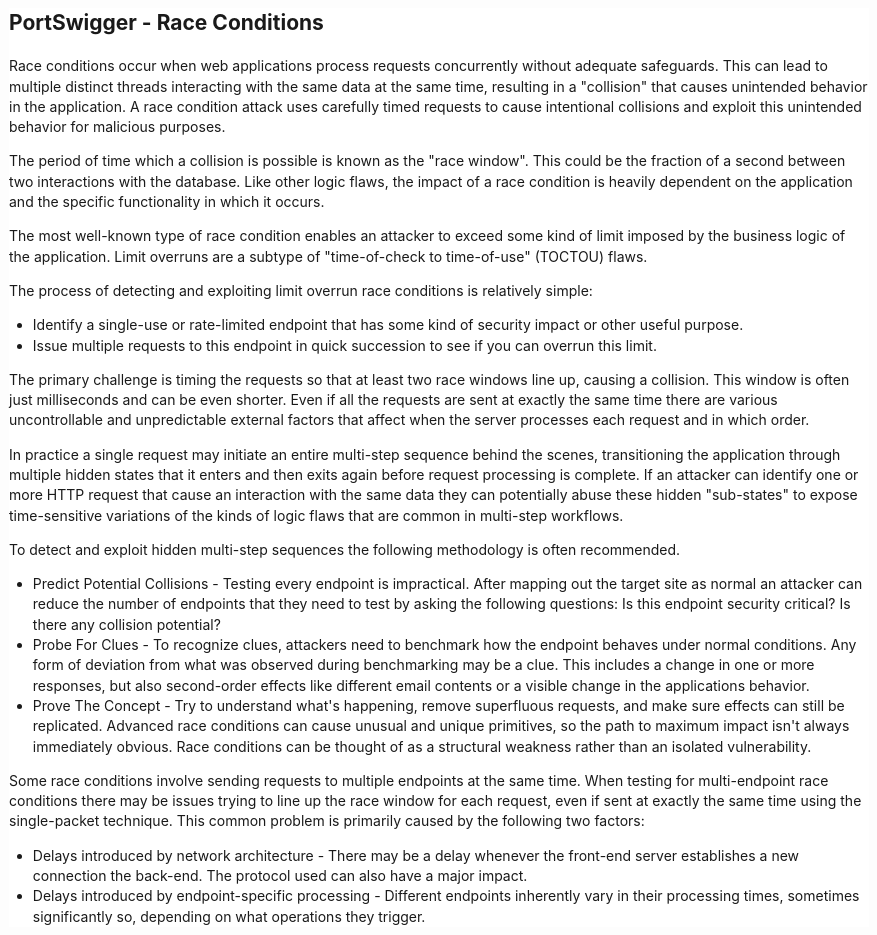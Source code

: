 ## **PortSwigger - Race Conditions**

Race conditions occur when web applications process requests concurrently without adequate safeguards. This can lead to multiple distinct threads interacting with the same data at the same time, resulting in a "collision" that causes unintended behavior in the application. A race condition attack uses carefully timed requests to cause intentional collisions and exploit this unintended behavior for malicious purposes.  

The period of time which a collision is possible is known as the "race window". This could be the fraction of a second between two interactions with the database. Like other logic flaws, the impact of a race condition is heavily dependent on the application and the specific functionality in which it occurs. 

The most well-known type of race condition enables an attacker to exceed some kind of limit imposed by the business logic of the application. Limit overruns are a subtype of "time-of-check to time-of-use" (TOCTOU) flaws. 

The process of detecting and exploiting limit overrun race conditions is relatively simple:

* Identify a single-use or rate-limited endpoint that has some kind of security impact or other useful purpose.
* Issue multiple requests to this endpoint in quick succession to see if you can overrun this limit.

The primary challenge is timing the requests so that at least two race windows line up, causing a collision. This window is often just milliseconds and can be even shorter.  Even if all the requests are sent at exactly the same time there are various uncontrollable and unpredictable external factors that affect when the server processes each request and in which order. 

In practice a single request may initiate an entire multi-step sequence behind the scenes, transitioning the application through multiple hidden states that it enters and then exits again before request processing is complete. If an attacker can identify one or more HTTP request that cause an interaction with the same data they can potentially abuse these hidden "sub-states" to expose time-sensitive variations of the kinds of logic flaws that are common in multi-step workflows. 

To detect and exploit hidden multi-step sequences the following methodology is often recommended.

* Predict Potential Collisions - Testing every endpoint is impractical. After mapping out the target site as normal an attacker can reduce the number of endpoints that they need to test by asking the following questions: Is this endpoint security critical? Is there any collision potential? 
* Probe For Clues - To recognize clues, attackers need to benchmark how the endpoint behaves under normal conditions. Any form of deviation from what was observed during benchmarking may be a clue. This includes a change in one or more responses, but also second-order effects like different email contents or a visible change in the applications behavior. 
* Prove The Concept - Try to understand what's happening, remove superfluous requests, and make sure effects can still be replicated. Advanced race conditions can cause unusual and unique primitives, so the path to maximum impact isn't always immediately obvious. Race conditions can be thought of as a structural weakness rather than an isolated vulnerability. 

Some race conditions involve sending requests to multiple endpoints at the same time. When testing for multi-endpoint race conditions there may be issues trying to line up the race window for each request, even if sent at exactly the same time using the single-packet technique. This common problem is primarily caused by the following two factors: 

* Delays introduced by network architecture - There may be a delay whenever the front-end server establishes a new connection the back-end. The protocol used can also have a major impact. 
* Delays introduced by endpoint-specific processing - Different endpoints inherently vary in their processing times, sometimes significantly so, depending on what operations they trigger. 
